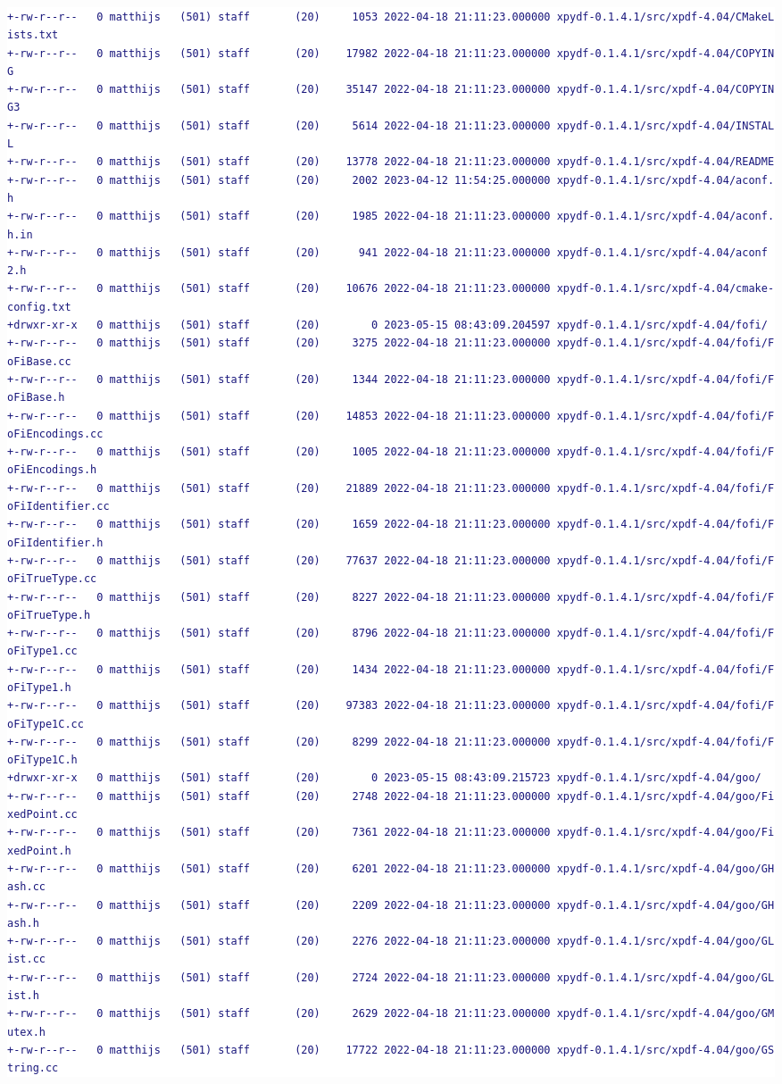 ```diff
+-rw-r--r--   0 matthijs   (501) staff       (20)     1053 2022-04-18 21:11:23.000000 xpydf-0.1.4.1/src/xpdf-4.04/CMakeLists.txt
+-rw-r--r--   0 matthijs   (501) staff       (20)    17982 2022-04-18 21:11:23.000000 xpydf-0.1.4.1/src/xpdf-4.04/COPYING
+-rw-r--r--   0 matthijs   (501) staff       (20)    35147 2022-04-18 21:11:23.000000 xpydf-0.1.4.1/src/xpdf-4.04/COPYING3
+-rw-r--r--   0 matthijs   (501) staff       (20)     5614 2022-04-18 21:11:23.000000 xpydf-0.1.4.1/src/xpdf-4.04/INSTALL
+-rw-r--r--   0 matthijs   (501) staff       (20)    13778 2022-04-18 21:11:23.000000 xpydf-0.1.4.1/src/xpdf-4.04/README
+-rw-r--r--   0 matthijs   (501) staff       (20)     2002 2023-04-12 11:54:25.000000 xpydf-0.1.4.1/src/xpdf-4.04/aconf.h
+-rw-r--r--   0 matthijs   (501) staff       (20)     1985 2022-04-18 21:11:23.000000 xpydf-0.1.4.1/src/xpdf-4.04/aconf.h.in
+-rw-r--r--   0 matthijs   (501) staff       (20)      941 2022-04-18 21:11:23.000000 xpydf-0.1.4.1/src/xpdf-4.04/aconf2.h
+-rw-r--r--   0 matthijs   (501) staff       (20)    10676 2022-04-18 21:11:23.000000 xpydf-0.1.4.1/src/xpdf-4.04/cmake-config.txt
+drwxr-xr-x   0 matthijs   (501) staff       (20)        0 2023-05-15 08:43:09.204597 xpydf-0.1.4.1/src/xpdf-4.04/fofi/
+-rw-r--r--   0 matthijs   (501) staff       (20)     3275 2022-04-18 21:11:23.000000 xpydf-0.1.4.1/src/xpdf-4.04/fofi/FoFiBase.cc
+-rw-r--r--   0 matthijs   (501) staff       (20)     1344 2022-04-18 21:11:23.000000 xpydf-0.1.4.1/src/xpdf-4.04/fofi/FoFiBase.h
+-rw-r--r--   0 matthijs   (501) staff       (20)    14853 2022-04-18 21:11:23.000000 xpydf-0.1.4.1/src/xpdf-4.04/fofi/FoFiEncodings.cc
+-rw-r--r--   0 matthijs   (501) staff       (20)     1005 2022-04-18 21:11:23.000000 xpydf-0.1.4.1/src/xpdf-4.04/fofi/FoFiEncodings.h
+-rw-r--r--   0 matthijs   (501) staff       (20)    21889 2022-04-18 21:11:23.000000 xpydf-0.1.4.1/src/xpdf-4.04/fofi/FoFiIdentifier.cc
+-rw-r--r--   0 matthijs   (501) staff       (20)     1659 2022-04-18 21:11:23.000000 xpydf-0.1.4.1/src/xpdf-4.04/fofi/FoFiIdentifier.h
+-rw-r--r--   0 matthijs   (501) staff       (20)    77637 2022-04-18 21:11:23.000000 xpydf-0.1.4.1/src/xpdf-4.04/fofi/FoFiTrueType.cc
+-rw-r--r--   0 matthijs   (501) staff       (20)     8227 2022-04-18 21:11:23.000000 xpydf-0.1.4.1/src/xpdf-4.04/fofi/FoFiTrueType.h
+-rw-r--r--   0 matthijs   (501) staff       (20)     8796 2022-04-18 21:11:23.000000 xpydf-0.1.4.1/src/xpdf-4.04/fofi/FoFiType1.cc
+-rw-r--r--   0 matthijs   (501) staff       (20)     1434 2022-04-18 21:11:23.000000 xpydf-0.1.4.1/src/xpdf-4.04/fofi/FoFiType1.h
+-rw-r--r--   0 matthijs   (501) staff       (20)    97383 2022-04-18 21:11:23.000000 xpydf-0.1.4.1/src/xpdf-4.04/fofi/FoFiType1C.cc
+-rw-r--r--   0 matthijs   (501) staff       (20)     8299 2022-04-18 21:11:23.000000 xpydf-0.1.4.1/src/xpdf-4.04/fofi/FoFiType1C.h
+drwxr-xr-x   0 matthijs   (501) staff       (20)        0 2023-05-15 08:43:09.215723 xpydf-0.1.4.1/src/xpdf-4.04/goo/
+-rw-r--r--   0 matthijs   (501) staff       (20)     2748 2022-04-18 21:11:23.000000 xpydf-0.1.4.1/src/xpdf-4.04/goo/FixedPoint.cc
+-rw-r--r--   0 matthijs   (501) staff       (20)     7361 2022-04-18 21:11:23.000000 xpydf-0.1.4.1/src/xpdf-4.04/goo/FixedPoint.h
+-rw-r--r--   0 matthijs   (501) staff       (20)     6201 2022-04-18 21:11:23.000000 xpydf-0.1.4.1/src/xpdf-4.04/goo/GHash.cc
+-rw-r--r--   0 matthijs   (501) staff       (20)     2209 2022-04-18 21:11:23.000000 xpydf-0.1.4.1/src/xpdf-4.04/goo/GHash.h
+-rw-r--r--   0 matthijs   (501) staff       (20)     2276 2022-04-18 21:11:23.000000 xpydf-0.1.4.1/src/xpdf-4.04/goo/GList.cc
+-rw-r--r--   0 matthijs   (501) staff       (20)     2724 2022-04-18 21:11:23.000000 xpydf-0.1.4.1/src/xpdf-4.04/goo/GList.h
+-rw-r--r--   0 matthijs   (501) staff       (20)     2629 2022-04-18 21:11:23.000000 xpydf-0.1.4.1/src/xpdf-4.04/goo/GMutex.h
+-rw-r--r--   0 matthijs   (501) staff       (20)    17722 2022-04-18 21:11:23.000000 xpydf-0.1.4.1/src/xpdf-4.04/goo/GString.cc
```